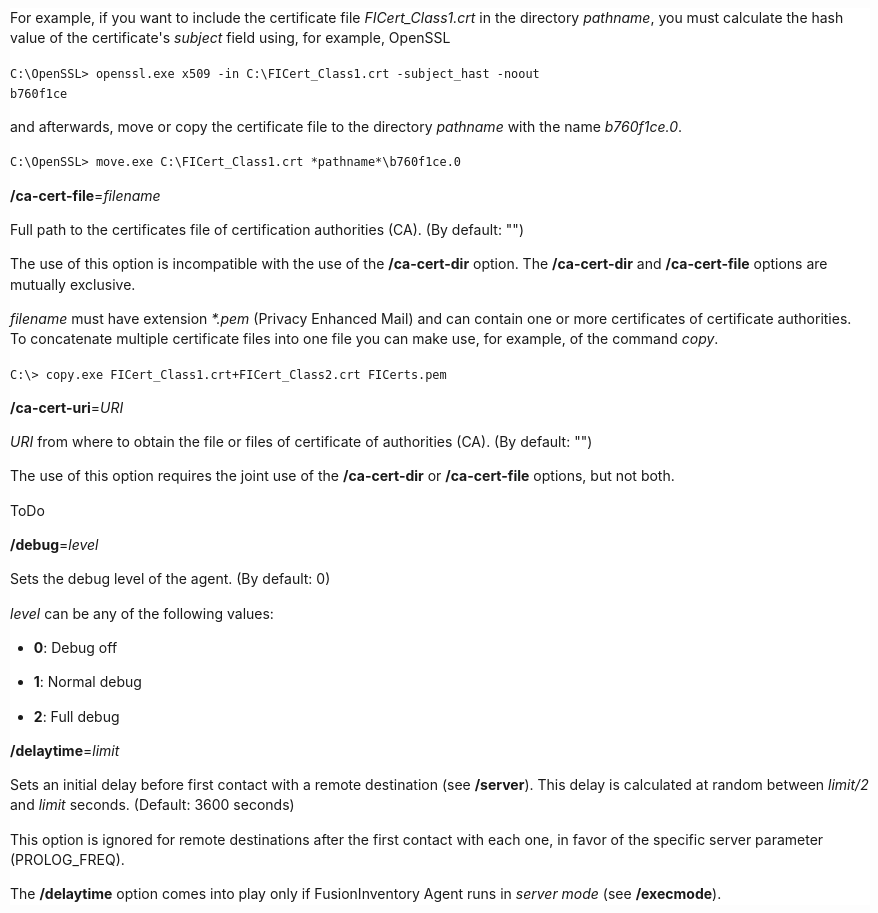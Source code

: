 For example, if you want to include the certificate file
*FICert\_Class1.crt* in the directory *pathname*, you must calculate the
hash value of the certificate's *subject* field using, for example,
OpenSSL

    C:\OpenSSL> openssl.exe x509 -in C:\FICert_Class1.crt -subject_hast -noout
    b760f1ce

and afterwards, move or copy the certificate file to the directory
*pathname* with the name *b760f1ce.0*.

    C:\OpenSSL> move.exe C:\FICert_Class1.crt *pathname*\b760f1ce.0

**/ca-cert-file**=*filename*

Full path to the certificates file of certification authorities (CA).
(By default: "")

The use of this option is incompatible with the use of the
**/ca-cert-dir** option. The **/ca-cert-dir** and **/ca-cert-file**
options are mutually exclusive.

*filename* must have extension *\*.pem* (Privacy Enhanced Mail) and can
contain one or more certificates of certificate authorities. To
concatenate multiple certificate files into one file you can make use,
for example, of the command *copy*.

    C:\> copy.exe FICert_Class1.crt+FICert_Class2.crt FICerts.pem

**/ca-cert-uri**=*URI*

*URI* from where to obtain the file or files of certificate of
authorities (CA). (By default: "")

The use of this option requires the joint use of the **/ca-cert-dir** or
**/ca-cert-file** options, but not both.

ToDo

**/debug**=*level*

Sets the debug level of the agent. (By default: 0)

*level* can be any of the following values:

* **0**: Debug off

* **1**: Normal debug

* **2**: Full debug

**/delaytime**=*limit*

Sets an initial delay before first contact with a remote destination
(see **/server**). This delay is calculated at random between *limit/2*
and *limit* seconds. (Default: 3600 seconds)

This option is ignored for remote destinations after the first contact
with each one, in favor of the specific server parameter (PROLOG\_FREQ).

The **/delaytime** option comes into play only if FusionInventory Agent
runs in *server mode* (see **/execmode**).
